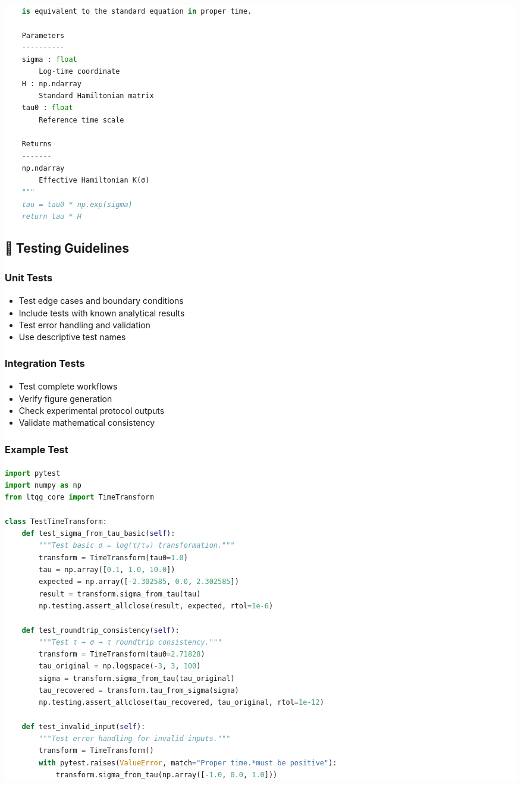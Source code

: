 ```python
    is equivalent to the standard equation in proper time.
    
    Parameters
    ----------
    sigma : float
        Log-time coordinate
    H : np.ndarray
        Standard Hamiltonian matrix
    tau0 : float
        Reference time scale
        
    Returns
    -------
    np.ndarray
        Effective Hamiltonian K(σ)
    """
    tau = tau0 * np.exp(sigma)
    return tau * H
```

## 🔬 Testing Guidelines

### Unit Tests
- Test edge cases and boundary conditions
- Include tests with known analytical results
- Test error handling and validation
- Use descriptive test names

### Integration Tests  
- Test complete workflows
- Verify figure generation
- Check experimental protocol outputs
- Validate mathematical consistency

### Example Test
```python
import pytest
import numpy as np
from ltqg_core import TimeTransform

class TestTimeTransform:
    def test_sigma_from_tau_basic(self):
        """Test basic σ = log(τ/τ₀) transformation."""
        transform = TimeTransform(tau0=1.0)
        tau = np.array([0.1, 1.0, 10.0])
        expected = np.array([-2.302585, 0.0, 2.302585])
        result = transform.sigma_from_tau(tau)
        np.testing.assert_allclose(result, expected, rtol=1e-6)
        
    def test_roundtrip_consistency(self):
        """Test τ → σ → τ roundtrip consistency."""
        transform = TimeTransform(tau0=2.71828)
        tau_original = np.logspace(-3, 3, 100)
        sigma = transform.sigma_from_tau(tau_original)
        tau_recovered = transform.tau_from_sigma(sigma)
        np.testing.assert_allclose(tau_recovered, tau_original, rtol=1e-12)
        
    def test_invalid_input(self):
        """Test error handling for invalid inputs."""
        transform = TimeTransform()
        with pytest.raises(ValueError, match="Proper time.*must be positive"):
            transform.sigma_from_tau(np.array([-1.0, 0.0, 1.0]))
```